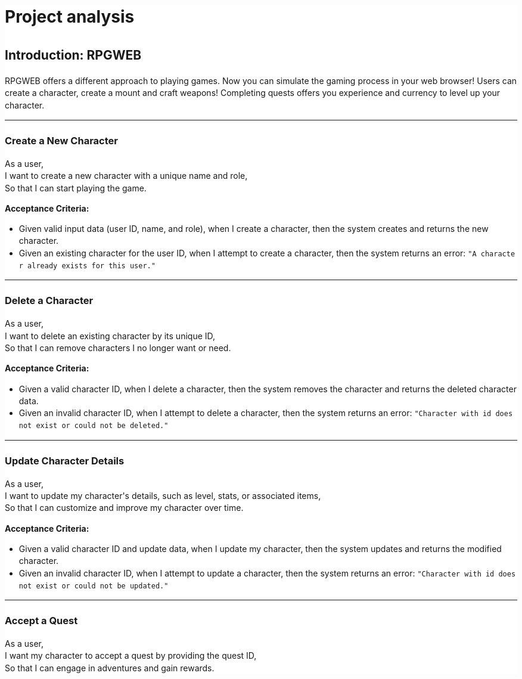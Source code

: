 # Project analysis

## Introduction: RPGWEB
RPGWEB offers a different approach to playing games. Now you can simulate the gaming process in your web browser! Users can create a character, create a mount and craft weapons! Completing quests offers you experience and currency to level up your character. 

---

### Create a New Character
As a user,  
I want to create a new character with a unique name and role,  
So that I can start playing the game.

**Acceptance Criteria:**
- Given valid input data (user ID, name, and role), when I create a character, then the system creates and returns the new character.
- Given an existing character for the user ID, when I attempt to create a character, then the system returns an error: `"A character already exists for this user."`

---

### Delete a Character
As a user,  
I want to delete an existing character by its unique ID,  
So that I can remove characters I no longer want or need.

**Acceptance Criteria:**
- Given a valid character ID, when I delete a character, then the system removes the character and returns the deleted character data.
- Given an invalid character ID, when I attempt to delete a character, then the system returns an error: `"Character with id does not exist or could not be deleted."`

---

### Update Character Details
As a user,  
I want to update my character's details, such as level, stats, or associated items,  
So that I can customize and improve my character over time.

**Acceptance Criteria:**
- Given a valid character ID and update data, when I update my character, then the system updates and returns the modified character.
- Given an invalid character ID, when I attempt to update a character, then the system returns an error: `"Character with id does not exist or could not be updated."`

---

### Accept a Quest
As a user,  
I want my character to accept a quest by providing the quest ID,  
So that I can engage in adventures and gain rewards.
